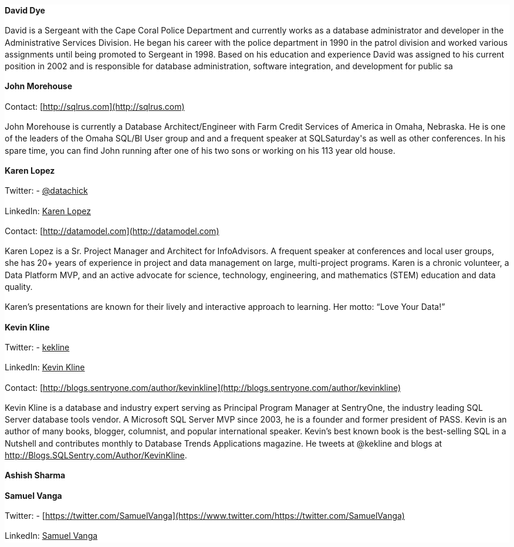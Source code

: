 **David Dye**
 
David is a Sergeant with the Cape Coral Police Department and currently works as a database administrator and developer in the Administrative Services Division. He began his career with the police department in 1990 in the patrol division and worked various assignments until being promoted to Sergeant in 1998. Based on his education and experience David was assigned to his current position in 2002 and is responsible for database administration, software integration, and development for public sa
 
**John Morehouse**
 
Contact: [http://sqlrus.com](http://sqlrus.com)
 
John Morehouse is currently a Database Architect/Engineer with Farm Credit Services of America in Omaha, Nebraska. He is one of the leaders of the Omaha SQL/BI User group and and a frequent speaker at SQLSaturday's as well as other conferences. In his spare time, you can find John running after one of his two sons or working on his 113 year old house. 
 
**Karen Lopez**
 
Twitter:  - [@datachick](https://www.twitter.com/@datachick)
 
LinkedIn: [Karen Lopez](http://www.linkedin.com/in/karenlopez)
 
Contact: [http://datamodel.com](http://datamodel.com)
 
Karen Lopez is a Sr. Project Manager and Architect for InfoAdvisors. A frequent speaker at conferences and local user groups, she has 20+ years of experience in project and data management on large, multi-project programs. Karen is a chronic volunteer, a Data Platform MVP, and an active advocate for science, technology, engineering, and mathematics (STEM) education and data quality.

Karen’s presentations are known for their lively and interactive approach to learning. Her motto: “Love Your Data!”
 
**Kevin Kline**
 
Twitter:  - [kekline](https://www.twitter.com/kekline)
 
LinkedIn: [Kevin Kline](http://www.linkedin.com/in/kekline/)
 
Contact: [http://blogs.sentryone.com/author/kevinkline](http://blogs.sentryone.com/author/kevinkline)
 
Kevin Kline is a database and industry expert serving as Principal Program Manager at SentryOne, the industry leading SQL Server database tools vendor. A Microsoft SQL Server MVP since 2003, he is a founder and former president of PASS. Kevin is an author of many books, blogger, columnist, and popular international speaker. Kevin’s best known book is the best-selling SQL in a Nutshell and contributes monthly to Database Trends  Applications magazine. He tweets at @kekline and blogs at http://Blogs.SQLSentry.com/Author/KevinKline.
 
**Ashish Sharma**
 

 
**Samuel Vanga**
 
Twitter:  - [https://twitter.com/SamuelVanga](https://www.twitter.com/https://twitter.com/SamuelVanga)
 
LinkedIn: [Samuel Vanga](http://www.linkedin.com/pub/samuel-vanga/60/385/551)
 